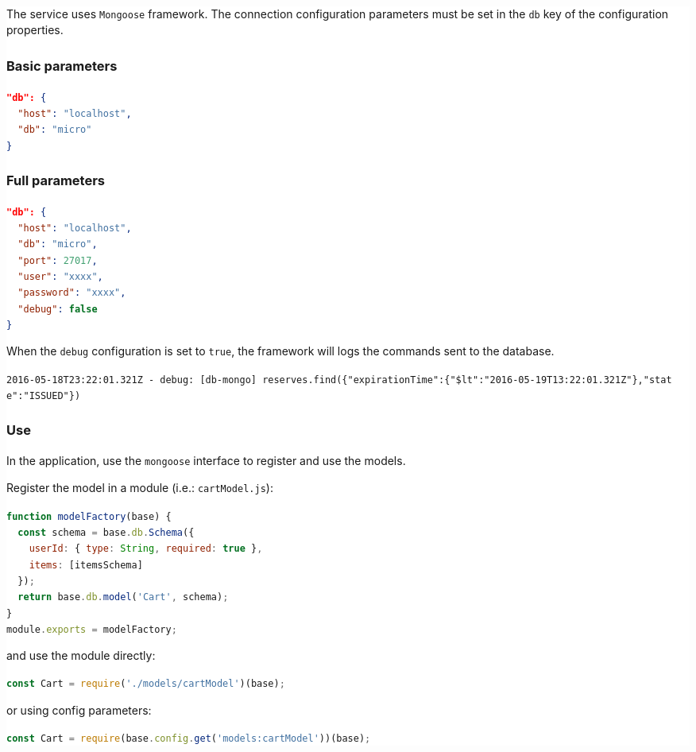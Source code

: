 The service uses `Mongoose` framework. The connection configuration parameters must be set in the
`db` key of the configuration properties.

### Basic parameters

```json
"db": {
  "host": "localhost",
  "db": "micro"
}
```

### Full parameters

```json
"db": {
  "host": "localhost",
  "db": "micro",
  "port": 27017,
  "user": "xxxx",
  "password": "xxxx",
  "debug": false
}
```

When the `debug` configuration is set to `true`, the framework will logs the commands sent to the
database.

```
2016-05-18T23:22:01.321Z - debug: [db-mongo] reserves.find({"expirationTime":{"$lt":"2016-05-19T13:22:01.321Z"},"state":"ISSUED"})
```

### Use

In the application, use the `mongoose` interface to register and use the models.

Register the model in a module (i.e.: `cartModel.js`):
```javascript
function modelFactory(base) {
  const schema = base.db.Schema({
    userId: { type: String, required: true },
    items: [itemsSchema]
  });
  return base.db.model('Cart', schema);
}
module.exports = modelFactory;
```

and use the module directly:
```javascript
const Cart = require('./models/cartModel')(base);
```

or using config parameters:
```javascript
const Cart = require(base.config.get('models:cartModel'))(base);
```
